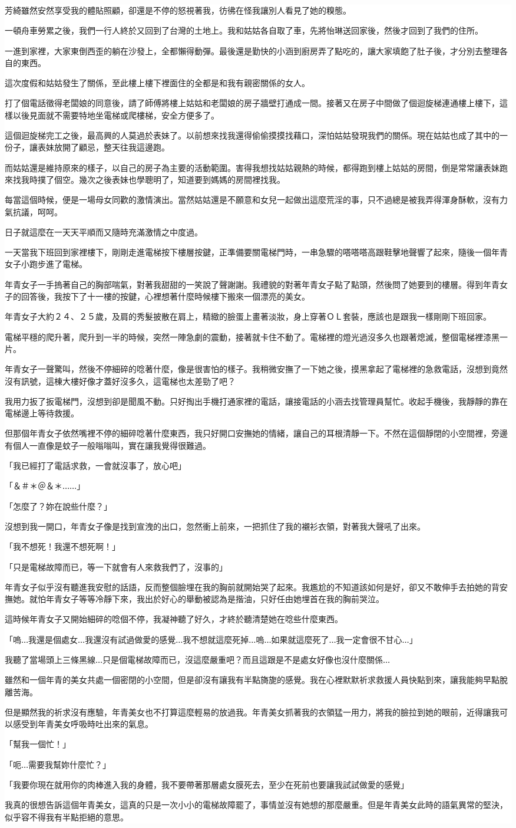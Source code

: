 芳綺雖然安然享受我的體貼照顧，卻還是不停的怒視著我，彷彿在怪我讓別人看見了她的糗態。

一頓舟車勞累之後，我們一行人終於又回到了台灣的土地上。我和姑姑各自取了車，先將怡琳送回家後，然後才回到了我們的住所。

一進到家裡，大家東倒西歪的躺在沙發上，全都懶得動彈。最後還是勤快的小涵到廚房弄了點吃的，讓大家填飽了肚子後，才分別去整理各自的東西。

這次度假和姑姑發生了關係，至此樓上樓下裡面住的全都是和我有親密關係的女人。

打了個電話徵得老闆娘的同意後，請了師傅將樓上姑姑和老闆娘的房子牆壁打通成一間。接著又在房子中間做了個迴旋梯連通樓上樓下，這樣以後見面就不需要特地坐電梯或爬樓梯，安全方便多了。

這個迴旋梯完工之後，最高興的人莫過於表妹了。以前想來找我還得偷偷摸摸找藉口，深怕姑姑發現我們的關係。現在姑姑也成了其中的一份子，讓表妹放開了顧忌，整天往我這邊跑。

而姑姑還是維持原來的樣子，以自己的房子為主要的活動範圍。害得我想找姑姑親熱的時候，都得跑到樓上姑姑的房間，倒是常常讓表妹跑來找我時撲了個空。幾次之後表妹也學聰明了，知道要到媽媽的房間裡找我。

每當這個時候，便是一場母女同歡的激情演出。當然姑姑還是不願意和女兒一起做出這麼荒淫的事，只不過總是被我弄得渾身酥軟，沒有力氣抗議，呵呵。

日子就這麼在一天天平順而又隨時充滿激情之中度過。

一天當我下班回到家裡樓下，剛剛走進電梯按下樓層按鍵，正準備要關電梯門時，一串急驟的嗒嗒嗒高跟鞋擊地聲響了起來，隨後一個年青女子小跑步進了電梯。

年青女子一手摀著自己的胸部喘氣，對著我甜甜的一笑說了聲謝謝。我禮貌的對著年青女子點了點頭，然後問了她要到的樓層。得到年青女子的回答後，我按下了十一樓的按鍵，心裡想著什麼時候樓下搬來一個漂亮的美女。

年青女子大約２４、２５歲，及肩的秀髮披散在肩上，精緻的臉蛋上畫著淡妝，身上穿著ＯＬ套裝，應該也是跟我一樣剛剛下班回家。

電梯平穩的爬升著，爬升到一半的時候，突然一陣急劇的震動，接著就卡住不動了。電梯裡的燈光過沒多久也跟著熄滅，整個電梯裡漆黑一片。

年青女子一聲驚叫，然後不停細碎的唸著什麼，像是很害怕的樣子。我稍微安撫了一下她之後，摸黑拿起了電梯裡的急救電話，沒想到竟然沒有訊號，這棟大樓好像才蓋好沒多久，這電梯也太差勁了吧？

我用力扳了扳電梯門，沒想到卻是聞風不動。只好掏出手機打通家裡的電話，讓接電話的小涵去找管理員幫忙。收起手機後，我靜靜的靠在電梯邊上等待救援。

但那個年青女子依然嘴裡不停的細碎唸著什麼東西，我只好開口安撫她的情緒，讓自己的耳根清靜一下。不然在這個靜閉的小空間裡，旁邊有個人一直像是蚊子一般嗡嗡叫，實在讓我覺得很難過。

「我已經打了電話求救，一會就沒事了，放心吧」

「＆＃＊＠＆＊……」

「怎麼了？妳在說些什麼？」

沒想到我一開口，年青女子像是找到宣洩的出口，忽然衝上前來，一把抓住了我的襯衫衣領，對著我大聲吼了出來。

「我不想死！我還不想死啊！」

「只是電梯故障而已，等一下就會有人來救我們了，沒事的」

年青女子似乎沒有聽進我安慰的話語，反而整個臉埋在我的胸前就開始哭了起來。我尷尬的不知道該如何是好，卻又不敢伸手去拍她的背安撫她。就怕年青女子等等冷靜下來，我出於好心的舉動被認為是揩油，只好任由她埋首在我的胸前哭泣。

這時候年青女子又開始細碎的唸個不停，我凝神聽了好久，才終於聽清楚她在唸些什麼東西。

「嗚…我還是個處女…我還沒有試過做愛的感覺…我不想就這麼死掉…嗚…如果就這麼死了…我一定會很不甘心…」

我聽了當場頭上三條黑線…只是個電梯故障而已，沒這麼嚴重吧？而且這跟是不是處女好像也沒什麼關係…

雖然和一個年青的美女共處一個密閉的小空間，但是卻沒有讓我有半點旖旎的感覺。我在心裡默默祈求救援人員快點到來，讓我能夠早點脫離苦海。

但是顯然我的祈求沒有應驗，年青美女也不打算這麼輕易的放過我。年青美女抓著我的衣領猛一用力，將我的臉拉到她的眼前，近得讓我可以感受到年青美女呼吸時吐出來的氣息。

「幫我一個忙！」

「呃…需要我幫妳什麼忙？」

「我要你現在就用你的肉棒進入我的身體，我不要帶著那層處女膜死去，至少在死前也要讓我試試做愛的感覺」

我真的很想告訴這個年青美女，這真的只是一次小小的電梯故障罷了，事情並沒有她想的那麼嚴重。但是年青美女此時的語氣異常的堅決，似乎容不得我有半點拒絕的意思。

